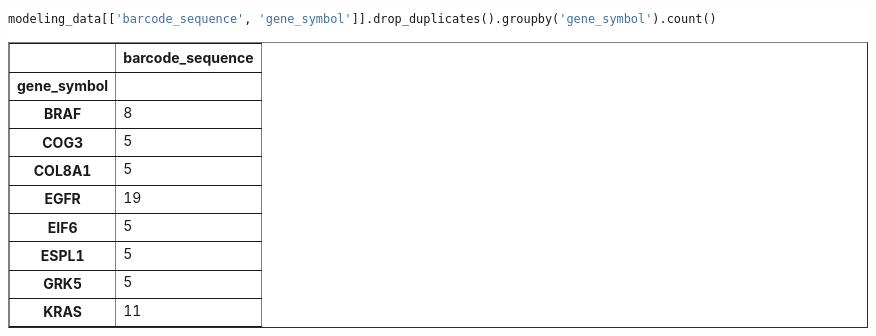 

```python
modeling_data[['barcode_sequence', 'gene_symbol']].drop_duplicates().groupby('gene_symbol').count()
```




<div>
<style scoped>
    .dataframe tbody tr th:only-of-type {
        vertical-align: middle;
    }

    .dataframe tbody tr th {
        vertical-align: top;
    }

    .dataframe thead th {
        text-align: right;
    }
</style>
<table border="1" class="dataframe">
  <thead>
    <tr style="text-align: right;">
      <th></th>
      <th>barcode_sequence</th>
    </tr>
    <tr>
      <th>gene_symbol</th>
      <th></th>
    </tr>
  </thead>
  <tbody>
    <tr>
      <th>BRAF</th>
      <td>8</td>
    </tr>
    <tr>
      <th>COG3</th>
      <td>5</td>
    </tr>
    <tr>
      <th>COL8A1</th>
      <td>5</td>
    </tr>
    <tr>
      <th>EGFR</th>
      <td>19</td>
    </tr>
    <tr>
      <th>EIF6</th>
      <td>5</td>
    </tr>
    <tr>
      <th>ESPL1</th>
      <td>5</td>
    </tr>
    <tr>
      <th>GRK5</th>
      <td>5</td>
    </tr>
    <tr>
      <th>KRAS</th>
      <td>11</td>
    </tr>
    <tr>